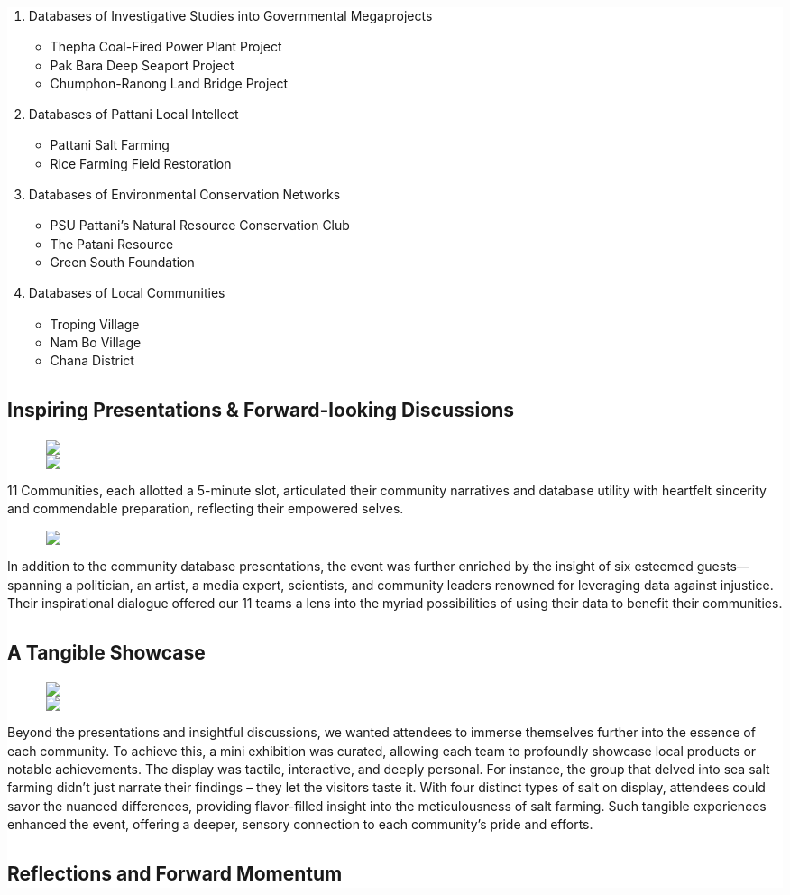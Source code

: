   1. Databases of Investigative Studies into Governmental Megaprojects
      * Thepha Coal-Fired Power Plant Project
      * Pak Bara Deep Seaport Project
      * Chumphon-Ranong Land Bridge Project

  2. Databases of Pattani Local Intellect
      * Pattani Salt Farming
      * Rice Farming Field Restoration

  3. Databases of Environmental Conservation Networks
      * PSU Pattani’s Natural Resource Conservation Club
      * The Patani Resource
      * Green South Foundation

  4. Databases of Local Communities
      * Troping Village
      * Nam Bo Village
      * Chana District

## Inspiring Presentations & Forward-looking Discussions

<img src="/images/2023-10-community-database-showcase-08_04.png" width="90%" style="display: block; margin: auto;" />

<img src="/images/2023-10-community-database-showcase-08_05.png" width="90%" style="display: block; margin: auto;" />

11 Communities, each allotted a 5-minute slot, articulated their community narratives and database utility with heartfelt sincerity and commendable preparation, reflecting their empowered selves.

<img src="/images/2023-10-community-database-showcase-08_06.png" width="90%" style="display: block; margin: auto;" />

In addition to the community database presentations, the event was further enriched by the insight of six esteemed guests—spanning a politician, an artist, a media expert, scientists, and community leaders renowned for leveraging data against injustice. Their inspirational dialogue offered our 11 teams a lens into the myriad possibilities of using their data to benefit their communities.

## A Tangible Showcase

<img src="/images/2023-10-community-database-showcase-08_07.png" width="90%" style="display: block; margin: auto;" />

<img src="/images/2023-10-community-database-showcase-08_08.png" width="90%" style="display: block; margin: auto;" />

Beyond the presentations and insightful discussions, we wanted attendees to immerse themselves further into the essence of each community. To achieve this, a mini exhibition was curated, allowing each team to profoundly showcase local products or notable achievements. The display was tactile, interactive, and deeply personal. For instance, the group that delved into sea salt farming didn’t just narrate their findings – they let the visitors taste it. With four distinct types of salt on display, attendees could savor the nuanced differences, providing  flavor-filled insight into the meticulousness of salt farming. Such tangible experiences enhanced the event, offering a deeper, sensory connection to each community’s pride and efforts.

## Reflections and Forward Momentum
